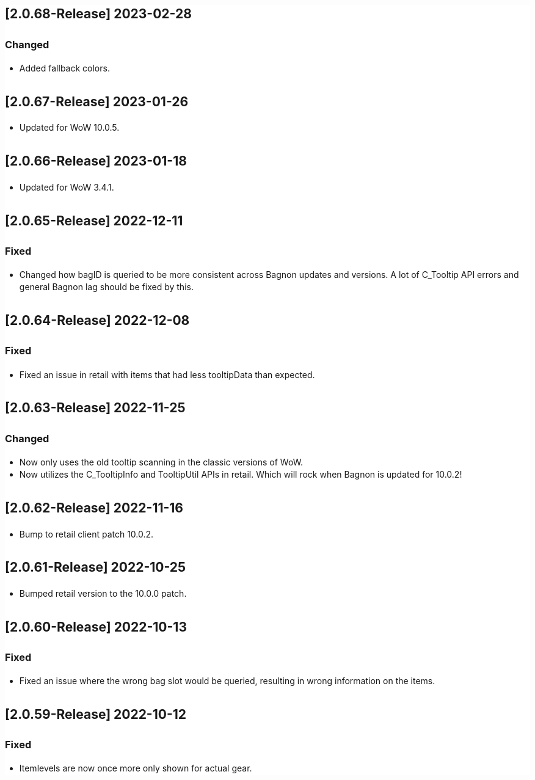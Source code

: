 ## [2.0.68-Release] 2023-02-28
### Changed
- Added fallback colors.

## [2.0.67-Release] 2023-01-26
- Updated for WoW 10.0.5.

## [2.0.66-Release] 2023-01-18
- Updated for WoW 3.4.1.

## [2.0.65-Release] 2022-12-11
### Fixed
- Changed how bagID is queried to be more consistent across Bagnon updates and versions. A lot of C_Tooltip API errors and general Bagnon lag should be fixed by this.

## [2.0.64-Release] 2022-12-08
### Fixed
- Fixed an issue in retail with items that had less tooltipData than expected.

## [2.0.63-Release] 2022-11-25
### Changed
- Now only uses the old tooltip scanning in the classic versions of WoW.
- Now utilizes the C_TooltipInfo and TooltipUtil APIs in retail. Which will rock when Bagnon is updated for 10.0.2!

## [2.0.62-Release] 2022-11-16
- Bump to retail client patch 10.0.2.

## [2.0.61-Release] 2022-10-25
- Bumped retail version to the 10.0.0 patch.

## [2.0.60-Release] 2022-10-13
### Fixed
- Fixed an issue where the wrong bag slot would be queried, resulting in wrong information on the items.

## [2.0.59-Release] 2022-10-12
### Fixed
- Itemlevels are now once more only shown for actual gear.
